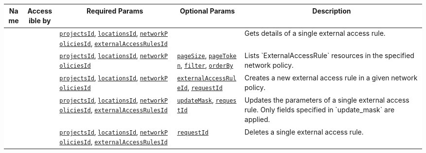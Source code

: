 <table>
<thead>
    <tr>
    <th>Name</th>
    <th>Accessible by</th>
    <th>Required Params</th>
    <th>Optional Params</th>
    <th>Description</th>
    </tr>
</thead>
<tbody>
<tr>
    <td><a href="#get"><CopyableCode code="get" /></a></td>
    <td><CopyableCode code="select" /></td>
    <td><a href="#parameter-projectsId"><code>projectsId</code></a>, <a href="#parameter-locationsId"><code>locationsId</code></a>, <a href="#parameter-networkPoliciesId"><code>networkPoliciesId</code></a>, <a href="#parameter-externalAccessRulesId"><code>externalAccessRulesId</code></a></td>
    <td></td>
    <td>Gets details of a single external access rule.</td>
</tr>
<tr>
    <td><a href="#list"><CopyableCode code="list" /></a></td>
    <td><CopyableCode code="select" /></td>
    <td><a href="#parameter-projectsId"><code>projectsId</code></a>, <a href="#parameter-locationsId"><code>locationsId</code></a>, <a href="#parameter-networkPoliciesId"><code>networkPoliciesId</code></a></td>
    <td><a href="#parameter-pageSize"><code>pageSize</code></a>, <a href="#parameter-pageToken"><code>pageToken</code></a>, <a href="#parameter-filter"><code>filter</code></a>, <a href="#parameter-orderBy"><code>orderBy</code></a></td>
    <td>Lists `ExternalAccessRule` resources in the specified network policy.</td>
</tr>
<tr>
    <td><a href="#create"><CopyableCode code="create" /></a></td>
    <td><CopyableCode code="insert" /></td>
    <td><a href="#parameter-projectsId"><code>projectsId</code></a>, <a href="#parameter-locationsId"><code>locationsId</code></a>, <a href="#parameter-networkPoliciesId"><code>networkPoliciesId</code></a></td>
    <td><a href="#parameter-externalAccessRuleId"><code>externalAccessRuleId</code></a>, <a href="#parameter-requestId"><code>requestId</code></a></td>
    <td>Creates a new external access rule in a given network policy.</td>
</tr>
<tr>
    <td><a href="#patch"><CopyableCode code="patch" /></a></td>
    <td><CopyableCode code="update" /></td>
    <td><a href="#parameter-projectsId"><code>projectsId</code></a>, <a href="#parameter-locationsId"><code>locationsId</code></a>, <a href="#parameter-networkPoliciesId"><code>networkPoliciesId</code></a>, <a href="#parameter-externalAccessRulesId"><code>externalAccessRulesId</code></a></td>
    <td><a href="#parameter-updateMask"><code>updateMask</code></a>, <a href="#parameter-requestId"><code>requestId</code></a></td>
    <td>Updates the parameters of a single external access rule. Only fields specified in `update_mask` are applied.</td>
</tr>
<tr>
    <td><a href="#delete"><CopyableCode code="delete" /></a></td>
    <td><CopyableCode code="delete" /></td>
    <td><a href="#parameter-projectsId"><code>projectsId</code></a>, <a href="#parameter-locationsId"><code>locationsId</code></a>, <a href="#parameter-networkPoliciesId"><code>networkPoliciesId</code></a>, <a href="#parameter-externalAccessRulesId"><code>externalAccessRulesId</code></a></td>
    <td><a href="#parameter-requestId"><code>requestId</code></a></td>
    <td>Deletes a single external access rule.</td>
</tr>
</tbody>
</table>
